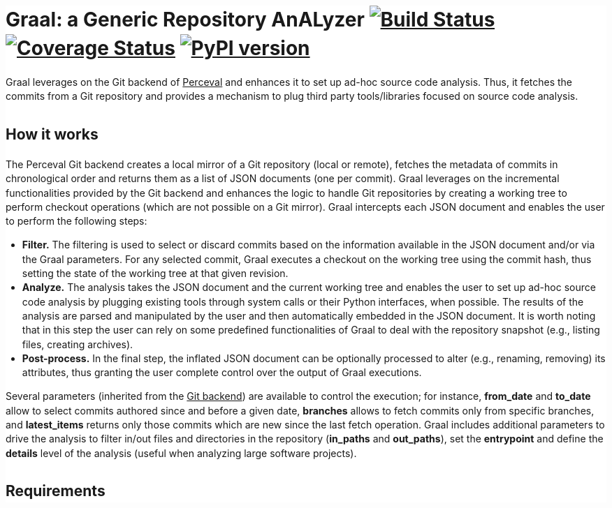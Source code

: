 # Graal: a Generic Repository AnALyzer [![Build Status](https://github.com/chaoss/grimoirelab-graal/workflows/tests/badge.svg)](https://github.com/chaoss/grimoirelab-graal/actions?query=workflow:tests+branch:master+event:push) [![Coverage Status](https://coveralls.io/repos/github/chaoss/grimoirelab-graal/badge.svg?branch=master)](https://coveralls.io/github/chaoss/grimoirelab-graal?branch=master)  [![PyPI version](https://badge.fury.io/py/graal.svg)](https://badge.fury.io/py/graal)

Graal leverages on the Git backend of [Perceval](https://github.com/chaoss/grimoirelab-perceval) and enhances it to set up ad-hoc
source code analysis. Thus, it fetches the commits from a Git repository and provides a mechanism to plug third party tools/libraries focused on source code analysis.

## How it works
The Perceval Git backend creates a local mirror of a Git repository (local or remote), fetches the metadata of commits in chronological order and returns them as a list of JSON documents
(one per commit). Graal leverages on the incremental functionalities provided by the Git backend and enhances the logic to handle Git repositories by creating a
working tree to perform checkout operations (which are not possible on a Git mirror). Graal intercepts each JSON document and enables the user to perform the following steps:
- **Filter.** The filtering is used to select or discard commits based on the information available in the JSON document and/or via the Graal parameters. For any selected commit,
Graal executes a checkout on the working tree using the commit hash, thus setting the state of the working tree at that given revision.
- **Analyze.** The analysis takes the JSON document and the current working tree and enables the user to set up ad-hoc source code analysis by plugging existing tools through system calls
or their Python interfaces, when possible. The results of the analysis are parsed and manipulated by the user and then automatically embedded in the JSON document. It is worth
noting that in this step the user can rely on some predefined functionalities of Graal to deal with the repository snapshot (e.g., listing files, creating archives).
- **Post-process.** In the final step, the inflated JSON document can be optionally processed to alter (e.g., renaming, removing) its attributes, thus granting the user complete control over the output of Graal executions.

Several parameters (inherited from the [Git backend](http://perceval.readthedocs.io/en/latest/perceval.backends.core.html#module-perceval.backends.core.git)) are available to control the execution; for instance, **from_date** and **to_date**
allow to select commits authored since and before a given date, **branches** allows to fetch commits only from specific branches,
and **latest_items** returns only those commits which are new since the last fetch operation. Graal includes additional parameters to drive
the analysis to filter in/out files and directories in the repository (**in_paths** and **out_paths**), set the **entrypoint**
and define the **details** level of the analysis (useful when analyzing large software projects).

## Requirements


